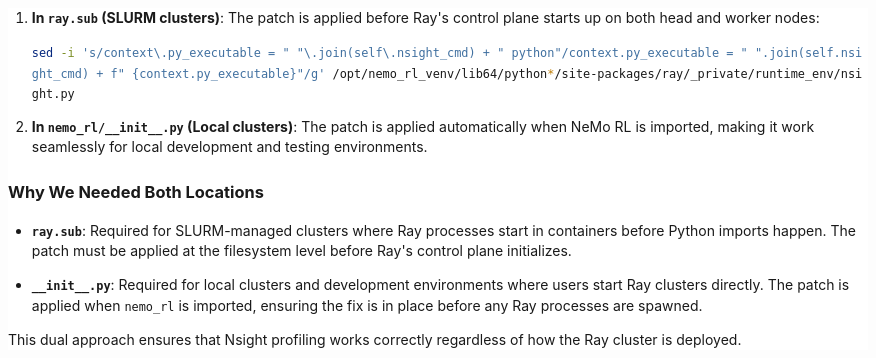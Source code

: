 1. **In `ray.sub` (SLURM clusters)**: The patch is applied before Ray's control plane starts up on both head and worker nodes:
   ```bash
   sed -i 's/context\.py_executable = " "\.join(self\.nsight_cmd) + " python"/context.py_executable = " ".join(self.nsight_cmd) + f" {context.py_executable}"/g' /opt/nemo_rl_venv/lib64/python*/site-packages/ray/_private/runtime_env/nsight.py
   ```

2. **In `nemo_rl/__init__.py` (Local clusters)**: The patch is applied automatically when NeMo RL is imported, making it work seamlessly for local development and testing environments.

### Why We Needed Both Locations

- **`ray.sub`**: Required for SLURM-managed clusters where Ray processes start in containers before Python imports happen. The patch must be applied at the filesystem level before Ray's control plane initializes.

- **`__init__.py`**: Required for local clusters and development environments where users start Ray clusters directly. The patch is applied when `nemo_rl` is imported, ensuring the fix is in place before any Ray processes are spawned.

This dual approach ensures that Nsight profiling works correctly regardless of how the Ray cluster is deployed.
